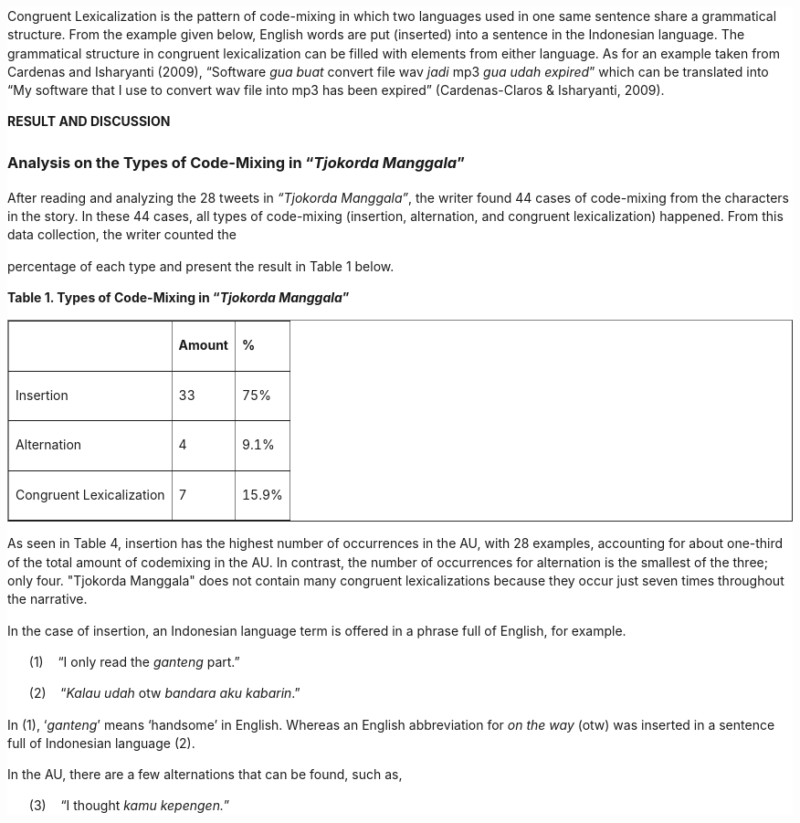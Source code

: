 <p><span class="font4">Congruent Lexicalization is the pattern of code-mixing in which two languages used in one same sentence share a grammatical structure. From the example given below, English words are put (inserted) into a sentence in the Indonesian language. The grammatical structure in congruent lexicalization can be filled with elements from either language. As for an example taken from Cardenas and Isharyanti (2009), “Software </span><span class="font4" style="font-style:italic;">gua buat</span><span class="font4"> convert file wav </span><span class="font4" style="font-style:italic;">jadi </span><span class="font4">mp3 </span><span class="font4" style="font-style:italic;">gua udah expired</span><span class="font4">” which can be translated into “My software that I use to convert wav file into mp3 has been expired” (Cardenas-Claros &amp;&nbsp;Isharyanti, 2009).</span></p>
<p><span class="font4" style="font-weight:bold;">RESULT AND DISCUSSION</span></p>
<h3><a name="bookmark12"></a><span class="font4" style="font-weight:bold;"><a name="bookmark13"></a>Analysis on the Types of Code-Mixing in “</span><span class="font4" style="font-weight:bold;font-style:italic;">Tjokorda Manggala</span><span class="font4" style="font-weight:bold;">”</span></h3>
<p><span class="font4">After reading and analyzing the 28 tweets in </span><span class="font4" style="font-style:italic;">“Tjokorda Manggala”</span><span class="font4">, the writer found 44 cases of code-mixing from the characters in the story. In these 44 cases, all types of code-mixing (insertion, alternation, and congruent lexicalization) happened. From this data collection, the writer counted the</span></p>
<p><span class="font4">percentage of each type and present the result in Table 1 below.</span></p>
<p><span class="font4" style="font-weight:bold;">Table 1. Types of Code-Mixing in “</span><span class="font4" style="font-weight:bold;font-style:italic;">Tjokorda Manggala</span><span class="font4" style="font-weight:bold;">”</span></p>
<table border="1">
<tr><td style="vertical-align:top;"></td><td style="vertical-align:bottom;">
<p><span class="font4" style="font-weight:bold;">Amount</span></p></td><td style="vertical-align:bottom;">
<p><span class="font4" style="font-weight:bold;">%</span></p></td></tr>
<tr><td style="vertical-align:bottom;">
<p><span class="font4">Insertion</span></p></td><td style="vertical-align:bottom;">
<p><span class="font4">33</span></p></td><td style="vertical-align:bottom;">
<p><span class="font4">75%</span></p></td></tr>
<tr><td style="vertical-align:top;">
<p><span class="font4">Alternation</span></p></td><td style="vertical-align:top;">
<p><span class="font4">4</span></p></td><td style="vertical-align:top;">
<p><span class="font4">9.1%</span></p></td></tr>
<tr><td style="vertical-align:top;">
<p><span class="font4">Congruent Lexicalization</span></p></td><td style="vertical-align:middle;">
<p><span class="font4">7</span></p></td><td style="vertical-align:middle;">
<p><span class="font4">15.9%</span></p></td></tr>
</table>
<p><span class="font4">As seen in Table 4, insertion has the highest number of occurrences in the AU, with 28 examples, accounting for about one-third of the total amount of codemixing in the AU. In contrast, the number of occurrences for alternation is the smallest of the three; only four. &quot;Tjokorda Manggala&quot; does not contain many congruent lexicalizations because they occur just seven times throughout the narrative.</span></p>
<p><span class="font4">In the case of insertion, an Indonesian language term is offered in a phrase full of English, for example.</span></p>
<ul style="list-style:none;"><li>
<p><span class="font4">(1) &nbsp;&nbsp;&nbsp;“I only read the </span><span class="font4" style="font-style:italic;">ganteng</span><span class="font4"> part.”</span></p></li>
<li>
<p><span class="font4">(2) &nbsp;&nbsp;&nbsp;“</span><span class="font4" style="font-style:italic;">Kalau udah</span><span class="font4"> otw </span><span class="font4" style="font-style:italic;">bandara aku kabarin</span><span class="font4">.”</span></p></li></ul>
<p><span class="font4">In (1), ‘</span><span class="font4" style="font-style:italic;">ganteng</span><span class="font4">’ means ‘handsome’ in English. Whereas an English abbreviation for </span><span class="font4" style="font-style:italic;">on the way</span><span class="font4"> (otw) was inserted in a sentence full of Indonesian language (2).</span></p>
<p><span class="font4">In the AU, there are a few alternations that can be found, such as,</span></p>
<ul style="list-style:none;"><li>
<p><span class="font4">(3) &nbsp;&nbsp;&nbsp;“I thought </span><span class="font4" style="font-style:italic;">kamu kepengen.</span><span class="font4">”</span></p></li></ul>